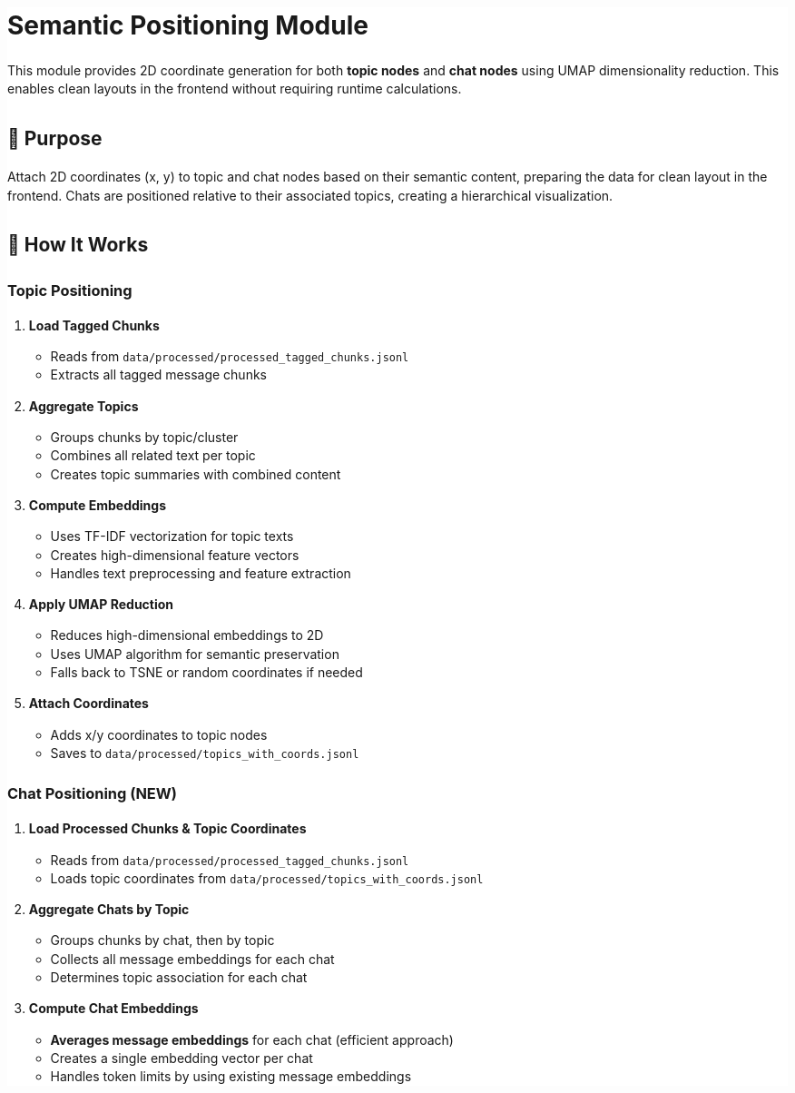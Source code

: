 # Semantic Positioning Module

This module provides 2D coordinate generation for both **topic nodes** and **chat nodes** using UMAP dimensionality reduction. This enables clean layouts in the frontend without requiring runtime calculations.

## 🎯 Purpose

Attach 2D coordinates (x, y) to topic and chat nodes based on their semantic content, preparing the data for clean layout in the frontend. Chats are positioned relative to their associated topics, creating a hierarchical visualization.

## 🔧 How It Works

### **Topic Positioning**
1. **Load Tagged Chunks**
   - Reads from `data/processed/processed_tagged_chunks.jsonl`
   - Extracts all tagged message chunks

2. **Aggregate Topics**
   - Groups chunks by topic/cluster
   - Combines all related text per topic
   - Creates topic summaries with combined content

3. **Compute Embeddings**
   - Uses TF-IDF vectorization for topic texts
   - Creates high-dimensional feature vectors
   - Handles text preprocessing and feature extraction

4. **Apply UMAP Reduction**
   - Reduces high-dimensional embeddings to 2D
   - Uses UMAP algorithm for semantic preservation
   - Falls back to TSNE or random coordinates if needed

5. **Attach Coordinates**
   - Adds x/y coordinates to topic nodes
   - Saves to `data/processed/topics_with_coords.jsonl`

### **Chat Positioning (NEW)**
1. **Load Processed Chunks & Topic Coordinates**
   - Reads from `data/processed/processed_tagged_chunks.jsonl`
   - Loads topic coordinates from `data/processed/topics_with_coords.jsonl`

2. **Aggregate Chats by Topic**
   - Groups chunks by chat, then by topic
   - Collects all message embeddings for each chat
   - Determines topic association for each chat

3. **Compute Chat Embeddings**
   - **Averages message embeddings** for each chat (efficient approach)
   - Creates a single embedding vector per chat
   - Handles token limits by using existing message embeddings
